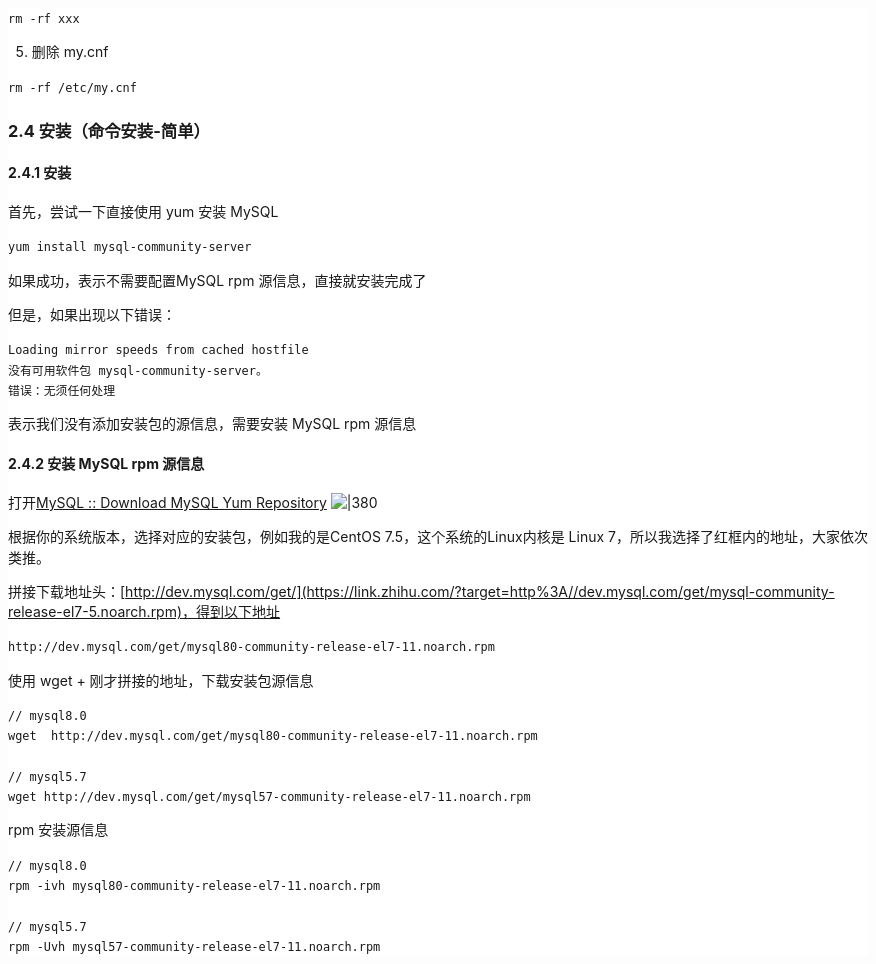 ```shell
rm -rf xxx
```

5. 删除 my.cnf
```shell
rm -rf /etc/my.cnf
```

### 2.4 安装（命令安装-简单）

#### 2.4.1 安装

首先，尝试一下直接使用 yum 安装 MySQL
```text
yum install mysql-community-server
```

如果成功，表示不需要配置MySQL rpm 源信息，直接就安装完成了

但是，如果出现以下错误：
```text
Loading mirror speeds from cached hostfile
没有可用软件包 mysql-community-server。
错误：无须任何处理
```

表示我们没有添加安装包的源信息，需要安装 MySQL rpm 源信息

#### 2.4.2 安装 MySQL rpm 源信息

打开[MySQL :: Download MySQL Yum Repository](https://dev.mysql.com/downloads/repo/yum/)
![|380](https://my-obsidian-image.oss-cn-guangzhou.aliyuncs.com/2024/04/16c4bc328f124cf2085f94f7e86af223.webp)

根据你的系统版本，选择对应的安装包，例如我的是CentOS 7.5，这个系统的Linux内核是 Linux 7，所以我选择了红框内的地址，大家依次类推。

拼接下载地址头：[http://dev.mysql.com/get/](https://link.zhihu.com/?target=http%3A//dev.mysql.com/get/mysql-community-release-el7-5.noarch.rpm)，得到以下地址

```text
http://dev.mysql.com/get/mysql80-community-release-el7-11.noarch.rpm
```

使用 wget + 刚才拼接的地址，下载安装包源信息
```text
// mysql8.0
wget  http://dev.mysql.com/get/mysql80-community-release-el7-11.noarch.rpm

// mysql5.7
wget http://dev.mysql.com/get/mysql57-community-release-el7-11.noarch.rpm

```

rpm 安装源信息
```text
// mysql8.0
rpm -ivh mysql80-community-release-el7-11.noarch.rpm

// mysql5.7
rpm -Uvh mysql57-community-release-el7-11.noarch.rpm
```
